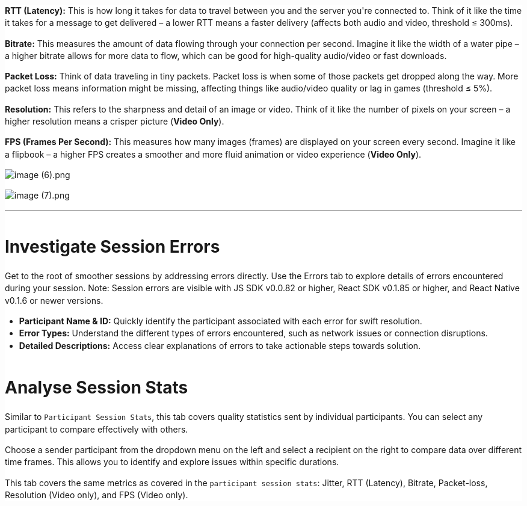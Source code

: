 **RTT (Latency):** This is how long it takes for data to travel between you and the server you're connected to. Think of it like the time it takes for a message to get delivered – a lower RTT means a faster delivery (affects both audio and video, threshold ≤ 300ms).

**Bitrate:** This measures the amount of data flowing through your connection per second. Imagine it like the width of a water pipe – a higher bitrate allows for more data to flow, which can be good for high-quality audio/video or fast downloads.

**Packet Loss:** Think of data traveling in tiny packets. Packet loss is when some of those packets get dropped along the way. More packet loss means information might be missing, affecting things like audio/video quality or lag in games (threshold ≤ 5%).

**Resolution:** This refers to the sharpness and detail of an image or video. Think of it like the number of pixels on your screen – a higher resolution means a crisper picture (**Video Only**).

**FPS (Frames Per Second):** This measures how many images (frames) are displayed on your screen every second. Imagine it like a flipbook – a higher FPS creates a smoother and more fluid animation or video experience (**Video Only**).

![image (6).png](https://prod-files-secure.s3.us-west-2.amazonaws.com/85e81922-1e45-41cf-b2fa-e6d95a6852e9/2cf90949-6f28-464b-9a1a-5c426b1135e1/image_(6).png)

![image (7).png](https://prod-files-secure.s3.us-west-2.amazonaws.com/85e81922-1e45-41cf-b2fa-e6d95a6852e9/e7f937ef-aa10-4e4b-a633-e87091e7e528/image_(7).png)

---

# **Investigate Session Errors**

Get to the root of smoother sessions by addressing errors directly. Use the Errors tab to explore details of errors encountered during your session. Note: Session errors are visible with JS SDK v0.0.82 or higher, React SDK v0.1.85 or higher, and React Native v0.1.6 or newer versions.

- **Participant Name & ID:** Quickly identify the participant associated with each error for swift resolution.
- **Error Types:** Understand the different types of errors encountered, such as network issues or connection disruptions.
- **Detailed Descriptions:** Access clear explanations of errors to take actionable steps towards solution.

# **Analyse Session Stats**

Similar to `Participant Session Stats`, this tab covers quality statistics sent by individual participants. You can select any participant to compare effectively with others.

Choose a sender participant from the dropdown menu on the left and select a recipient on the right to compare data over different time frames. This allows you to identify and explore issues within specific durations.

This tab covers the same metrics as covered in the `participant session stats`: Jitter, RTT (Latency), Bitrate, Packet-loss, Resolution (Video only), and FPS (Video only).